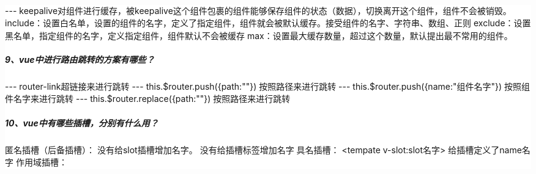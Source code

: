 --- keepalive对组件进行缓存，被keepalive这个组件包裹的组件能够保存组件的状态（数据），切换离开这个组件，组件不会被销毁。
include：设置白名单，设置的组件的名字，定义了指定组件，组件就会被默认缓存。接受组件的名字、字符串、数组、正则
exclude：设置黑名单，指定组件的名字，定义指定组件，组件默认不会被缓存
max：设置最大缓存数量，超过这个数量，默认提出最不常用的组件。



##### 9、vue中进行路由跳转的方案有哪些？

--- router-link超链接来进行跳转
--- this.$router.push({path:""}) 按照路径来进行跳转
--- this.$router.push({name:"组件名字"}) 按照组件名字来进行跳转
--- this.$router.replace({path:""}) 按照路径来进行跳转

##### 10、vue中有哪些插槽，分别有什么用？

匿名插槽（后备插槽）：<slot><slot> 没有给slot插槽增加名字。 没有给插槽标签增加名字
具名插槽：<slot name="slot名字"><slot>  <tempate v-slot:slot名字>  给插槽定义了name名字
作用域插槽：<slot :student="子组件数据">  <template v-slot="slotProps">  slotProps.student获取数据  给插槽增加了子组件动态数据

##### 11、守卫有哪些分类？写出三个导航守卫。

---全局导航守卫：
---路由独享守卫
---组件内路由守卫：

beforeEach：全局前置守卫  afterEach全局后置
beforeResolve：全局解析守卫
beforeEnter：路由前置守卫

##### 12、路由如何传递参数，请写出三个方案

--- <router-link to="/home?id=1&name=xiaownag"></router-link>
--- <router-link :to="{path:'/home',query:{id:1}}"></router-link>
---this.$router.push({
	path:"",
	query:""
})
动态路由参数传递
{
path:"/home/:id",
}
path=/home/1
path=/home/2

##### 13、vue中哪个生命周期函数不适合发送异步请求？说一下原因。

beforeCreate

beforeCreate代表组件初始化之前执行的钩子函数。
这个阶段Vue内部data都还没有初始化，内存里面还不存在data的内容。
这个时候发送异步请求，拿到结果，无法赋值给data。

##### 14、vue组件中，data为什么是函数，而不是对象？

vue中的组件会被重复加载和使用。data是一个对象，对象地址同一个，造成在多个地方使用这个组件，data引用指向同一个对象
一个组件里面data变化，使用到这个组件的data都会发生变化，造成性能浪费。数据混乱
每个组件在使用data都是函数。产生一个新的对象 
